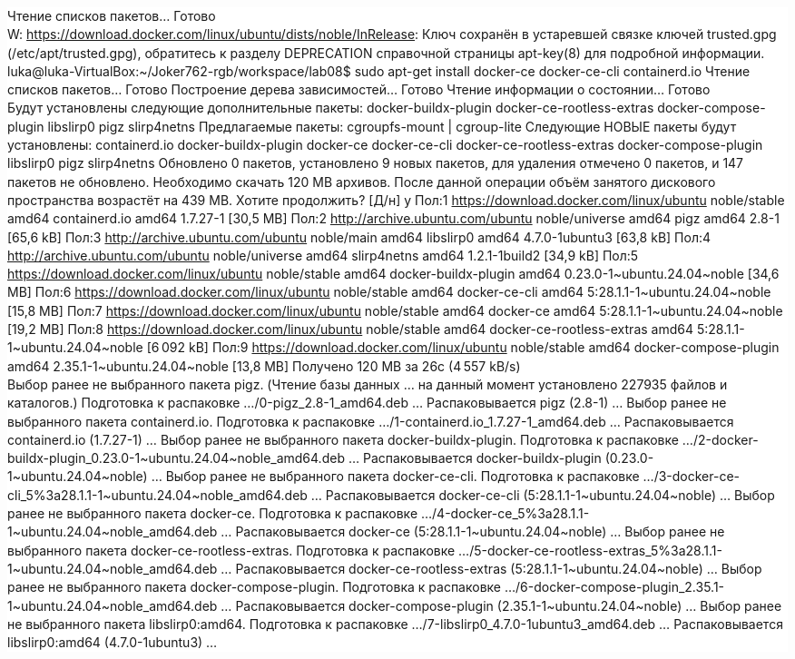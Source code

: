 Чтение списков пакетов… Готово            
W: https://download.docker.com/linux/ubuntu/dists/noble/InRelease: Ключ сохранён в устаревшей связке ключей trusted.gpg (/etc/apt/trusted.gpg), обратитесь к разделу DEPRECATION справочной страницы apt-key(8) для подробной информации.
luka@luka-VirtualBox:~/Joker762-rgb/workspace/lab08$ sudo apt-get install docker-ce docker-ce-cli containerd.io
Чтение списков пакетов… Готово
Построение дерева зависимостей… Готово
Чтение информации о состоянии… Готово         
Будут установлены следующие дополнительные пакеты:
  docker-buildx-plugin docker-ce-rootless-extras docker-compose-plugin
  libslirp0 pigz slirp4netns
Предлагаемые пакеты:
  cgroupfs-mount | cgroup-lite
Следующие НОВЫЕ пакеты будут установлены:
  containerd.io docker-buildx-plugin docker-ce docker-ce-cli
  docker-ce-rootless-extras docker-compose-plugin libslirp0 pigz slirp4netns
Обновлено 0 пакетов, установлено 9 новых пакетов, для удаления отмечено 0 пакетов, и 147 пакетов не обновлено.
Необходимо скачать 120 MB архивов.
После данной операции объём занятого дискового пространства возрастёт на 439 MB.
Хотите продолжить? [Д/н] y
Пол:1 https://download.docker.com/linux/ubuntu noble/stable amd64 containerd.io amd64 1.7.27-1 [30,5 MB]
Пол:2 http://archive.ubuntu.com/ubuntu noble/universe amd64 pigz amd64 2.8-1 [65,6 kB]
Пол:3 http://archive.ubuntu.com/ubuntu noble/main amd64 libslirp0 amd64 4.7.0-1ubuntu3 [63,8 kB]
Пол:4 http://archive.ubuntu.com/ubuntu noble/universe amd64 slirp4netns amd64 1.2.1-1build2 [34,9 kB]
Пол:5 https://download.docker.com/linux/ubuntu noble/stable amd64 docker-buildx-plugin amd64 0.23.0-1~ubuntu.24.04~noble [34,6 MB]
Пол:6 https://download.docker.com/linux/ubuntu noble/stable amd64 docker-ce-cli amd64 5:28.1.1-1~ubuntu.24.04~noble [15,8 MB]
Пол:7 https://download.docker.com/linux/ubuntu noble/stable amd64 docker-ce amd64 5:28.1.1-1~ubuntu.24.04~noble [19,2 MB]
Пол:8 https://download.docker.com/linux/ubuntu noble/stable amd64 docker-ce-rootless-extras amd64 5:28.1.1-1~ubuntu.24.04~noble [6 092 kB]
Пол:9 https://download.docker.com/linux/ubuntu noble/stable amd64 docker-compose-plugin amd64 2.35.1-1~ubuntu.24.04~noble [13,8 MB]
Получено 120 MB за 26с (4 557 kB/s)                                            
Выбор ранее не выбранного пакета pigz.
(Чтение базы данных … на данный момент установлено 227935 файлов и каталогов.)
Подготовка к распаковке …/0-pigz_2.8-1_amd64.deb …
Распаковывается pigz (2.8-1) …
Выбор ранее не выбранного пакета containerd.io.
Подготовка к распаковке …/1-containerd.io_1.7.27-1_amd64.deb …
Распаковывается containerd.io (1.7.27-1) …
Выбор ранее не выбранного пакета docker-buildx-plugin.
Подготовка к распаковке …/2-docker-buildx-plugin_0.23.0-1~ubuntu.24.04~noble_amd64.deb …
Распаковывается docker-buildx-plugin (0.23.0-1~ubuntu.24.04~noble) …
Выбор ранее не выбранного пакета docker-ce-cli.
Подготовка к распаковке …/3-docker-ce-cli_5%3a28.1.1-1~ubuntu.24.04~noble_amd64.deb …
Распаковывается docker-ce-cli (5:28.1.1-1~ubuntu.24.04~noble) …
Выбор ранее не выбранного пакета docker-ce.
Подготовка к распаковке …/4-docker-ce_5%3a28.1.1-1~ubuntu.24.04~noble_amd64.deb …
Распаковывается docker-ce (5:28.1.1-1~ubuntu.24.04~noble) …
Выбор ранее не выбранного пакета docker-ce-rootless-extras.
Подготовка к распаковке …/5-docker-ce-rootless-extras_5%3a28.1.1-1~ubuntu.24.04~noble_amd64.deb …
Распаковывается docker-ce-rootless-extras (5:28.1.1-1~ubuntu.24.04~noble) …
Выбор ранее не выбранного пакета docker-compose-plugin.
Подготовка к распаковке …/6-docker-compose-plugin_2.35.1-1~ubuntu.24.04~noble_amd64.deb …
Распаковывается docker-compose-plugin (2.35.1-1~ubuntu.24.04~noble) …
Выбор ранее не выбранного пакета libslirp0:amd64.
Подготовка к распаковке …/7-libslirp0_4.7.0-1ubuntu3_amd64.deb …
Распаковывается libslirp0:amd64 (4.7.0-1ubuntu3) …